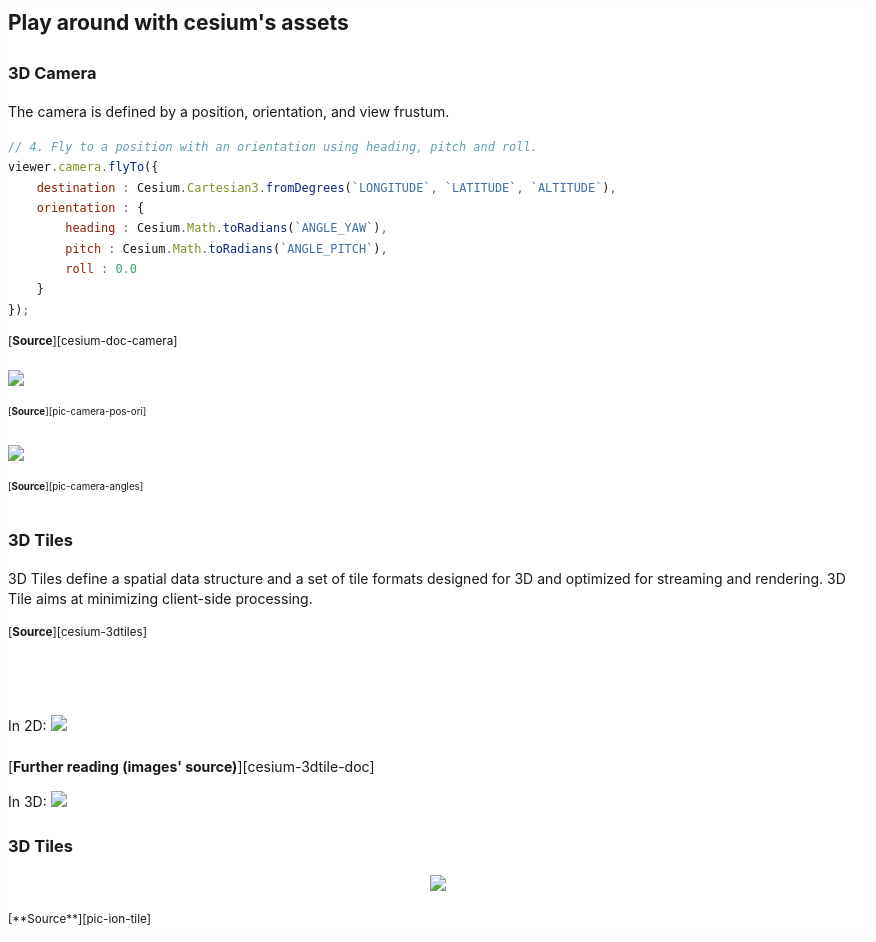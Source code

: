 ## Play around with cesium's assets


### 3D Camera

The camera is defined by a position, orientation, and view frustum.

```js
// 4. Fly to a position with an orientation using heading, pitch and roll.
viewer.camera.flyTo({
    destination : Cesium.Cartesian3.fromDegrees(`LONGITUDE`, `LATITUDE`, `ALTITUDE`),
    orientation : {
        heading : Cesium.Math.toRadians(`ANGLE_YAW`),
        pitch : Cesium.Math.toRadians(`ANGLE_PITCH`),
        roll : 0.0
    }
});
```
<sup>[**Source**][cesium-doc-camera]</sup>

<img  src='https://www.researchgate.net/profile/George_Chen41/publication/224198558/figure/fig8/AS:683198057029635@1539898518596/Camera-pose-The-position-vector-is-the-cameras-world-coordinates-The-orientation_W640.jpg'/>

<sup><sup>[**Source**][pic-camera-pos-ori]</sup></sup>

> 

<img  src='https://lh3.googleusercontent.com/tW2XCs_G5NV1Lpt393KILQSh7tFbcvo4zMrwEabJU1vO8t0nDrYtQXNE4eGVdOJJuuNKXRRqX1UjUN4fK5tMXo6XKw9DkA6N1IGJx17v8lxCQVxmc5VmBAd8cUOo4X7SYw'/>

<sup><sup>[**Source**][pic-camera-angles]</sup></sup>

### 3D Tiles

3D Tiles define a spatial data structure and a set of tile formats designed for 3D and optimized for streaming and rendering. 3D Tile aims at minimizing client-side processing.

<sup>[**Source**][cesium-3dtiles]</sup>

<br><br>

In 2D:
<img  src='images/2Dtile.png'/>
<br><br>
[**Further reading (images' source)**][cesium-3dtile-doc]

> 

In 3D:
<img  src='images/3Dtile.png'/>


### 3D Tiles
<p align="center">
  <img  src='https://cesium.com/blog/images/2018/10-09/3dtiling.png'  class='w60' />
</p>
<sup>[**Source**][pic-ion-tile]</sup>
